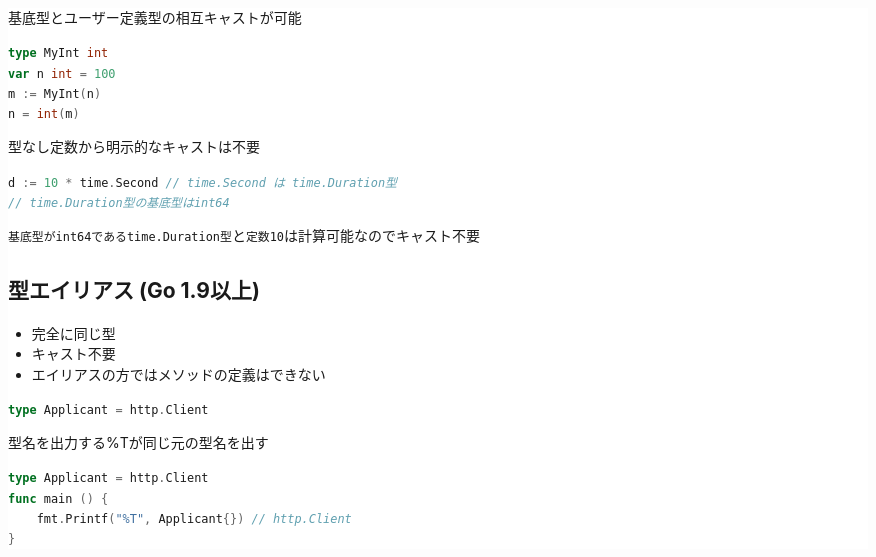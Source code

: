 基底型とユーザー定義型の相互キャストが可能
```go
type MyInt int
var n int = 100
m := MyInt(n)
n = int(m)
```

型なし定数から明示的なキャストは不要
```go
d := 10 * time.Second // time.Second は time.Duration型
// time.Duration型の基底型はint64
```
`基底型がint64であるtime.Duration型`と`定数10`は計算可能なのでキャスト不要

## 型エイリアス (Go 1.9以上)
- 完全に同じ型
- キャスト不要
- エイリアスの方ではメソッドの定義はできない
```go
type Applicant = http.Client
```

型名を出力する%Tが同じ元の型名を出す
```go
type Applicant = http.Client
func main () {
    fmt.Printf("%T", Applicant{}) // http.Client
}
